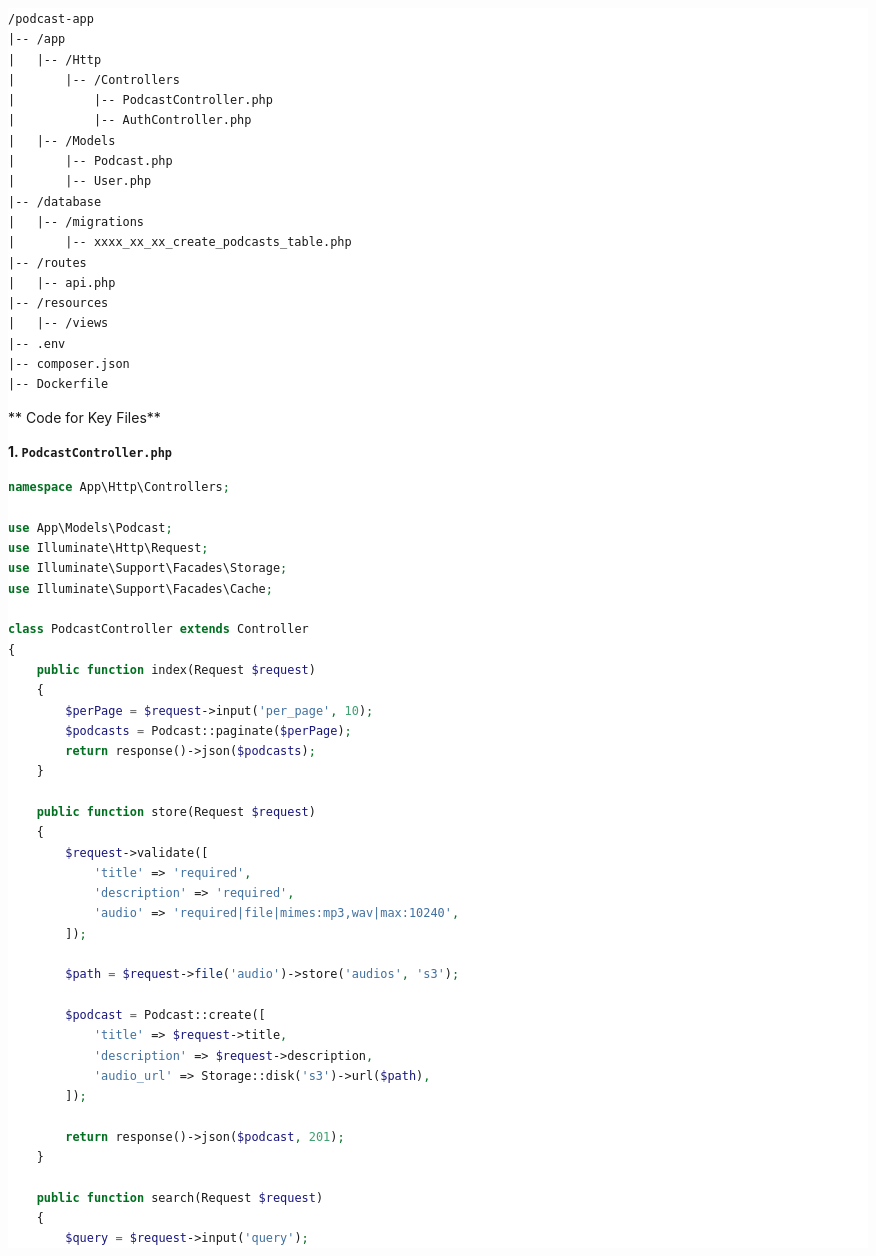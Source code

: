 ```
/podcast-app
|-- /app
|   |-- /Http
|       |-- /Controllers
|           |-- PodcastController.php
|           |-- AuthController.php
|   |-- /Models
|       |-- Podcast.php
|       |-- User.php
|-- /database
|   |-- /migrations
|       |-- xxxx_xx_xx_create_podcasts_table.php
|-- /routes
|   |-- api.php
|-- /resources
|   |-- /views
|-- .env
|-- composer.json
|-- Dockerfile
```

** Code for Key Files**

**1. `PodcastController.php`**

```php
namespace App\Http\Controllers;

use App\Models\Podcast;
use Illuminate\Http\Request;
use Illuminate\Support\Facades\Storage;
use Illuminate\Support\Facades\Cache;

class PodcastController extends Controller
{
    public function index(Request $request)
    {
        $perPage = $request->input('per_page', 10);
        $podcasts = Podcast::paginate($perPage);
        return response()->json($podcasts);
    }

    public function store(Request $request)
    {
        $request->validate([
            'title' => 'required',
            'description' => 'required',
            'audio' => 'required|file|mimes:mp3,wav|max:10240',
        ]);

        $path = $request->file('audio')->store('audios', 's3');
        
        $podcast = Podcast::create([
            'title' => $request->title,
            'description' => $request->description,
            'audio_url' => Storage::disk('s3')->url($path),
        ]);

        return response()->json($podcast, 201);
    }

    public function search(Request $request)
    {
        $query = $request->input('query');
```